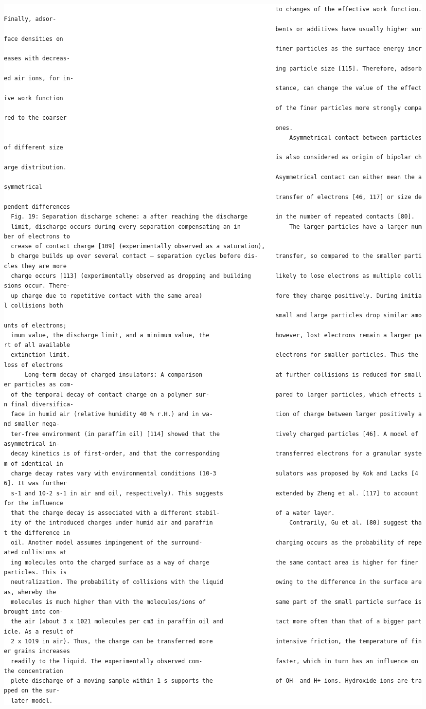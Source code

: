                                                                                   to changes of the effective work function. Finally, adsor-
                                                                                  bents or additives have usually higher surface densities on
                                                                                  finer particles as the surface energy increases with decreas-
                                                                                  ing particle size [115]. Therefore, adsorbed air ions, for in-
                                                                                  stance, can change the value of the effective work function
                                                                                  of the finer particles more strongly compared to the coarser
                                                                                  ones.
                                                                                      Asymmetrical contact between particles of different size
                                                                                  is also considered as origin of bipolar charge distribution.
                                                                                  Asymmetrical contact can either mean the asymmetrical
                                                                                  transfer of electrons [46, 117] or size dependent differences
      Fig. 19: Separation discharge scheme: a after reaching the discharge        in the number of repeated contacts [80].
      limit, discharge occurs during every separation compensating an in-             The larger particles have a larger number of electrons to
      crease of contact charge [109] (experimentally observed as a saturation),
      b charge builds up over several contact – separation cycles before dis-     transfer, so compared to the smaller particles they are more
      charge occurs [113] (experimentally observed as dropping and building       likely to lose electrons as multiple collisions occur. There-
      up charge due to repetitive contact with the same area)                     fore they charge positively. During initial collisions both
                                                                                  small and large particles drop similar amounts of electrons;
      imum value, the discharge limit, and a minimum value, the                   however, lost electrons remain a larger part of all available
      extinction limit.                                                           electrons for smaller particles. Thus the loss of electrons
          Long-term decay of charged insulators: A comparison                     at further collisions is reduced for smaller particles as com-
      of the temporal decay of contact charge on a polymer sur-                   pared to larger particles, which effects in final diversifica-
      face in humid air (relative humidity 40 % r.H.) and in wa-                  tion of charge between larger positively and smaller nega-
      ter-free environment (in paraffin oil) [114] showed that the                tively charged particles [46]. A model of asymmetrical in-
      decay kinetics is of first-order, and that the corresponding                transferred electrons for a granular system of identical in-
      charge decay rates vary with environmental conditions (10-3                 sulators was proposed by Kok and Lacks [46]. It was further
      s-1 and 10-2 s-1 in air and oil, respectively). This suggests               extended by Zheng et al. [117] to account for the influence
      that the charge decay is associated with a different stabil-                of a water layer.
      ity of the introduced charges under humid air and paraffin                      Contrarily, Gu et al. [80] suggest that the difference in
      oil. Another model assumes impingement of the surround-                     charging occurs as the probability of repeated collisions at
      ing molecules onto the charged surface as a way of charge                   the same contact area is higher for finer particles. This is
      neutralization. The probability of collisions with the liquid               owing to the difference in the surface areas, whereby the
      molecules is much higher than with the molecules/ions of                    same part of the small particle surface is brought into con-
      the air (about 3 x 1021 molecules per cm3 in paraffin oil and               tact more often than that of a bigger particle. As a result of
      2 x 1019 in air). Thus, the charge can be transferred more                  intensive friction, the temperature of finer grains increases
      readily to the liquid. The experimentally observed com-                     faster, which in turn has an influence on the concentration
      plete discharge of a moving sample within 1 s supports the                  of OH– and H+ ions. Hydroxide ions are trapped on the sur-
      later model.

